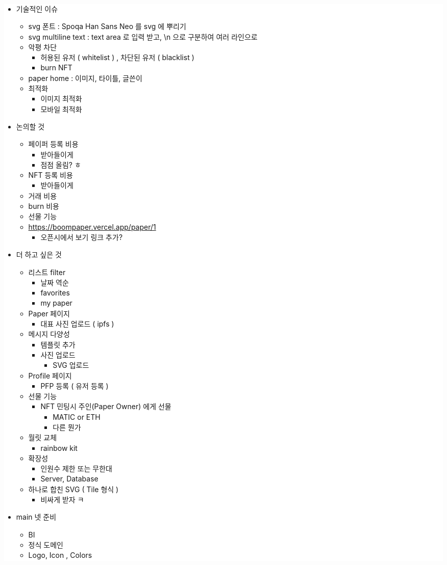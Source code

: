 * 기술적인 이슈

  * svg 폰트 : Spoqa Han Sans Neo 를 svg 에 뿌리기
  * svg multiline text : text area 로 입력 받고, \n 으로 구분하여 여러 라인으로 
  * 악평 차단
    * 허용된 유저 ( whitelist ) , 차단된 유저 ( blacklist )
    * burn NFT 
  * paper home : 이미지, 타이틀, 글쓴이
  * 최적화 
     * 이미지 최적화
     * 모바일 최적화
     
* 논의할 것
  * 페이퍼 등록 비용
    * 받아들이게
    * 점점 올림? ㅎ 
  * NFT 등록 비용
    * 받아들이게
  * 거래 비용 
  * burn 비용  
  * 선물 기능 
  * https://boompaper.vercel.app/paper/1
    * 오픈시에서 보기 링크 추가?

*  더 하고 싶은 것

   * 리스트 filter
     * 날짜 역순
     * favorites
     * my paper
   * Paper 페이지
     * 대표 사진 업로드 ( ipfs )
   * 메시지 다양성
     * 템플릿 추가
     * 사진 업로드
       * SVG 업로드  
   * Profile 페이지
     * PFP 등록 ( 유저 등록 )
   * 선물 기능
     * NFT 민팅시 주인(Paper Owner) 에게 선물
       * MATIC or ETH
       * 다른 뭔가 
   * 월릿 교체
     * rainbow kit 
   * 확장성
     * 인원수 제한 또는 무한대  
     * Server, Database  
   * 하나로 합친 SVG ( Tile 형식 )
     * 비싸게 받자 ㅋ

* main 넷 준비

   * BI 
    * 정식 도메인
    * Logo, Icon , Colors
